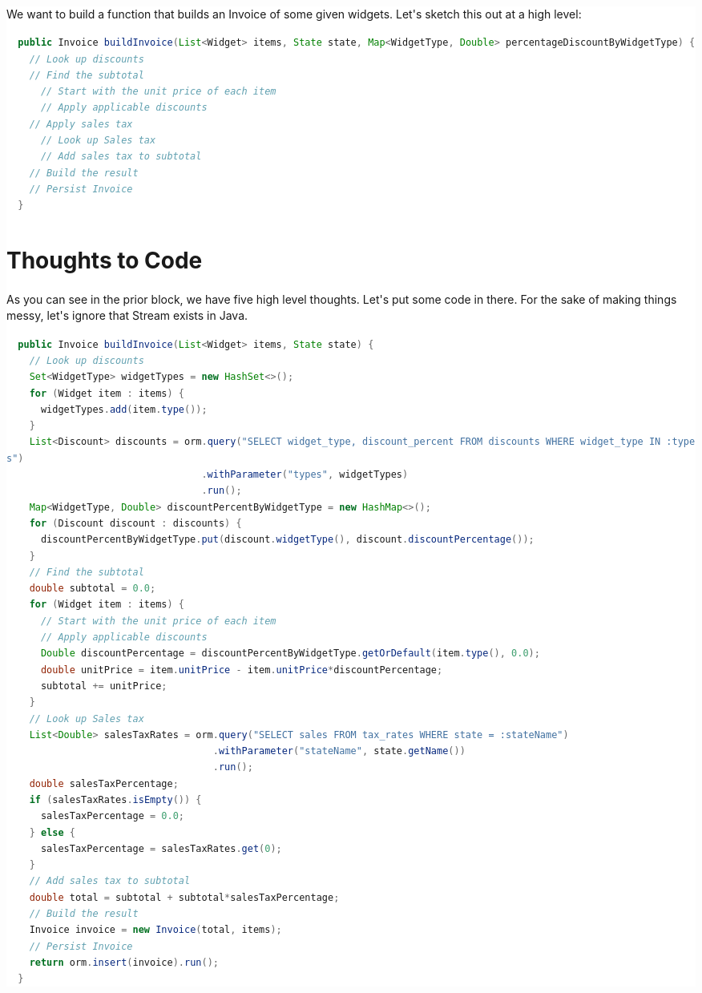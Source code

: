 We want to build a function that builds an Invoice of some given widgets.  Let's sketch this out at a high level:
``` java
  public Invoice buildInvoice(List<Widget> items, State state, Map<WidgetType, Double> percentageDiscountByWidgetType) {
    // Look up discounts
    // Find the subtotal
      // Start with the unit price of each item
      // Apply applicable discounts
    // Apply sales tax
      // Look up Sales tax
      // Add sales tax to subtotal
    // Build the result
    // Persist Invoice
  }
```

# Thoughts to Code

As you can see in the prior block, we have five high level thoughts.  Let's put some code in there.  For the sake of making things messy, let's ignore that Stream exists in Java.
``` java
  public Invoice buildInvoice(List<Widget> items, State state) {
    // Look up discounts
    Set<WidgetType> widgetTypes = new HashSet<>();
    for (Widget item : items) {
      widgetTypes.add(item.type());
    }
    List<Discount> discounts = orm.query("SELECT widget_type, discount_percent FROM discounts WHERE widget_type IN :types")
                                  .withParameter("types", widgetTypes)
                                  .run();
    Map<WidgetType, Double> discountPercentByWidgetType = new HashMap<>();
    for (Discount discount : discounts) {
      discountPercentByWidgetType.put(discount.widgetType(), discount.discountPercentage());
    }
    // Find the subtotal
    double subtotal = 0.0;
    for (Widget item : items) {
      // Start with the unit price of each item
      // Apply applicable discounts
      Double discountPercentage = discountPercentByWidgetType.getOrDefault(item.type(), 0.0);
      double unitPrice = item.unitPrice - item.unitPrice*discountPercentage;
      subtotal += unitPrice;
    }
    // Look up Sales tax
    List<Double> salesTaxRates = orm.query("SELECT sales FROM tax_rates WHERE state = :stateName")
                                    .withParameter("stateName", state.getName())
                                    .run();
    double salesTaxPercentage;
    if (salesTaxRates.isEmpty()) {
      salesTaxPercentage = 0.0;
    } else {
      salesTaxPercentage = salesTaxRates.get(0);
    }
    // Add sales tax to subtotal
    double total = subtotal + subtotal*salesTaxPercentage;
    // Build the result
    Invoice invoice = new Invoice(total, items);
    // Persist Invoice
    return orm.insert(invoice).run();
  }
```
